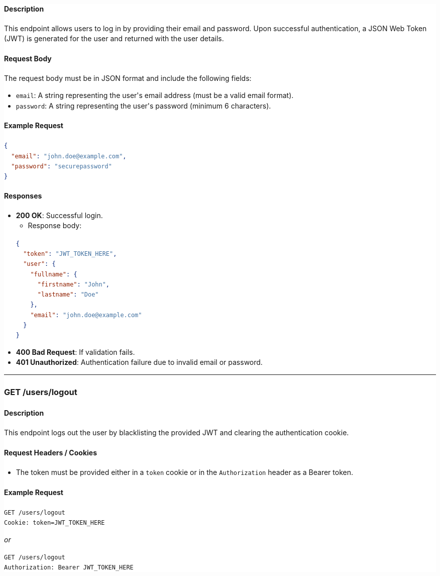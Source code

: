 #### Description
This endpoint allows users to log in by providing their email and password. Upon successful authentication, a JSON Web Token (JWT) is generated for the user and returned with the user details.

#### Request Body
The request body must be in JSON format and include the following fields:
- `email`: A string representing the user's email address (must be a valid email format).
- `password`: A string representing the user's password (minimum 6 characters).

#### Example Request
```json
{
  "email": "john.doe@example.com",
  "password": "securepassword"
}
```

#### Responses
- **200 OK**: Successful login.
  - Response body:
  ```json
  {
    "token": "JWT_TOKEN_HERE",
    "user": {
      "fullname": {
        "firstname": "John",
        "lastname": "Doe"
      },
      "email": "john.doe@example.com"
    }
  }
  ```
- **400 Bad Request**: If validation fails.
- **401 Unauthorized**: Authentication failure due to invalid email or password.

---

### GET /users/logout

#### Description
This endpoint logs out the user by blacklisting the provided JWT and clearing the authentication cookie.

#### Request Headers / Cookies
- The token must be provided either in a `token` cookie or in the `Authorization` header as a Bearer token.

#### Example Request
```
GET /users/logout
Cookie: token=JWT_TOKEN_HERE
```
_or_
```
GET /users/logout
Authorization: Bearer JWT_TOKEN_HERE
```
